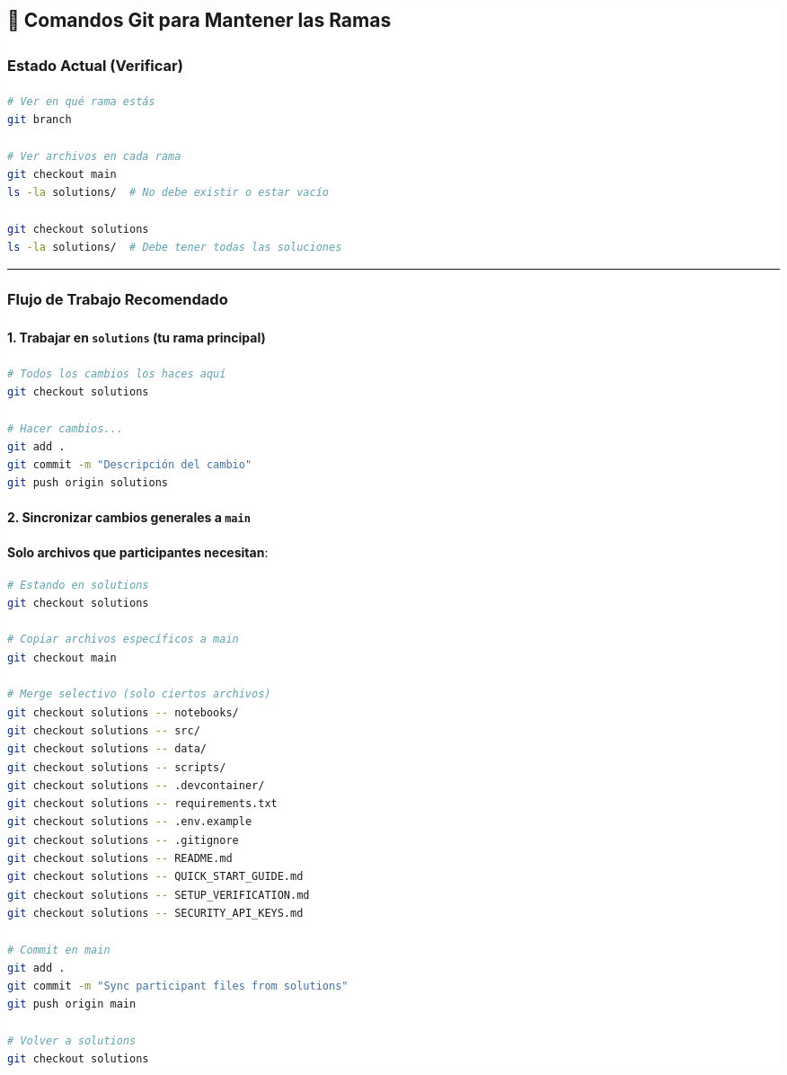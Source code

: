 ## 🔄 Comandos Git para Mantener las Ramas

### Estado Actual (Verificar)

```bash
# Ver en qué rama estás
git branch

# Ver archivos en cada rama
git checkout main
ls -la solutions/  # No debe existir o estar vacío

git checkout solutions
ls -la solutions/  # Debe tener todas las soluciones
```

---

### Flujo de Trabajo Recomendado

#### 1. Trabajar en `solutions` (tu rama principal)

```bash
# Todos los cambios los haces aquí
git checkout solutions

# Hacer cambios...
git add .
git commit -m "Descripción del cambio"
git push origin solutions
```

#### 2. Sincronizar cambios generales a `main`

**Solo archivos que participantes necesitan**:

```bash
# Estando en solutions
git checkout solutions

# Copiar archivos específicos a main
git checkout main

# Merge selectivo (solo ciertos archivos)
git checkout solutions -- notebooks/
git checkout solutions -- src/
git checkout solutions -- data/
git checkout solutions -- scripts/
git checkout solutions -- .devcontainer/
git checkout solutions -- requirements.txt
git checkout solutions -- .env.example
git checkout solutions -- .gitignore
git checkout solutions -- README.md
git checkout solutions -- QUICK_START_GUIDE.md
git checkout solutions -- SETUP_VERIFICATION.md
git checkout solutions -- SECURITY_API_KEYS.md

# Commit en main
git add .
git commit -m "Sync participant files from solutions"
git push origin main

# Volver a solutions
git checkout solutions
```
